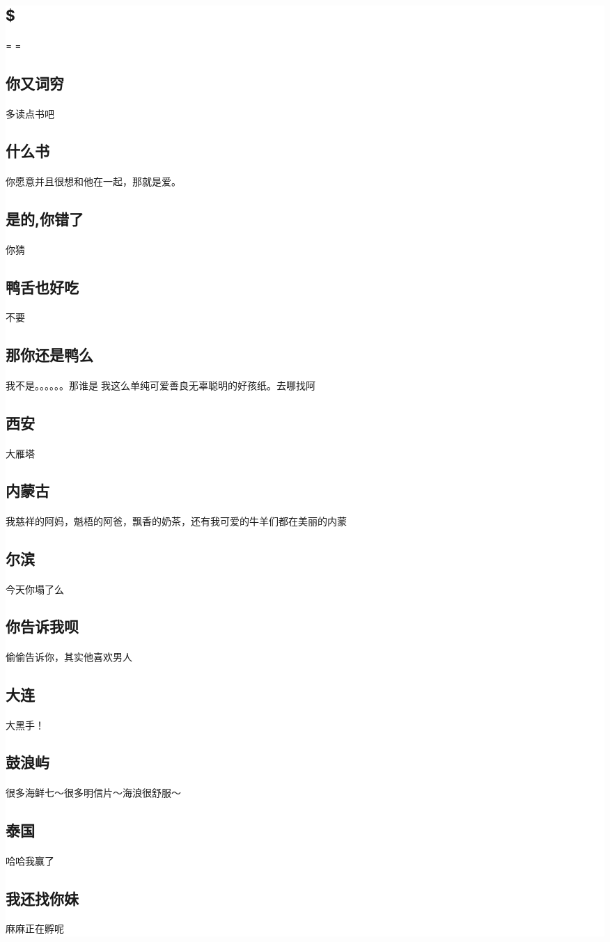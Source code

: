 ## $
= =

## 你又词穷
多读点书吧

## 什么书
你愿意并且很想和他在一起，那就是爱。

## 是的,你错了
你猜

## 鸭舌也好吃
不要

## 那你还是鸭么
我不是。。。。。。那谁是 我这么单纯可爱善良无辜聪明的好孩纸。去哪找阿

## 西安
大雁塔

## 内蒙古
我慈祥的阿妈，魁梧的阿爸，飘香的奶茶，还有我可爱的牛羊们都在美丽的内蒙

## 尔滨
今天你塌了么

## 你告诉我呗
偷偷告诉你，其实他喜欢男人

## 大连
大黑手！

## 鼓浪屿
很多海鲜七～很多明信片～海浪很舒服～

## 泰国
哈哈我赢了

## 我还找你妹
麻麻正在孵呢
